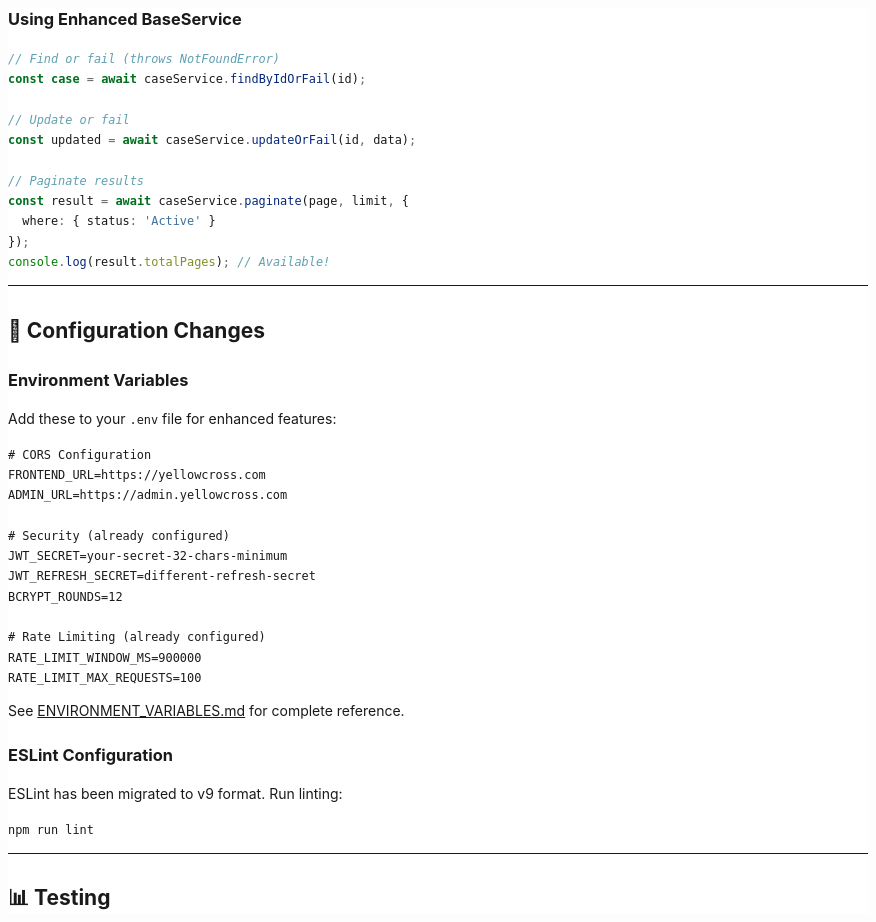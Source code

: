 ### Using Enhanced BaseService

```typescript
// Find or fail (throws NotFoundError)
const case = await caseService.findByIdOrFail(id);

// Update or fail
const updated = await caseService.updateOrFail(id, data);

// Paginate results
const result = await caseService.paginate(page, limit, {
  where: { status: 'Active' }
});
console.log(result.totalPages); // Available!
```

---

## 🔧 Configuration Changes

### Environment Variables

Add these to your `.env` file for enhanced features:

```env
# CORS Configuration
FRONTEND_URL=https://yellowcross.com
ADMIN_URL=https://admin.yellowcross.com

# Security (already configured)
JWT_SECRET=your-secret-32-chars-minimum
JWT_REFRESH_SECRET=different-refresh-secret
BCRYPT_ROUNDS=12

# Rate Limiting (already configured)
RATE_LIMIT_WINDOW_MS=900000
RATE_LIMIT_MAX_REQUESTS=100
```

See [ENVIRONMENT_VARIABLES.md](./ENVIRONMENT_VARIABLES.md) for complete reference.

### ESLint Configuration

ESLint has been migrated to v9 format. Run linting:

```bash
npm run lint
```

---

## 📊 Testing
